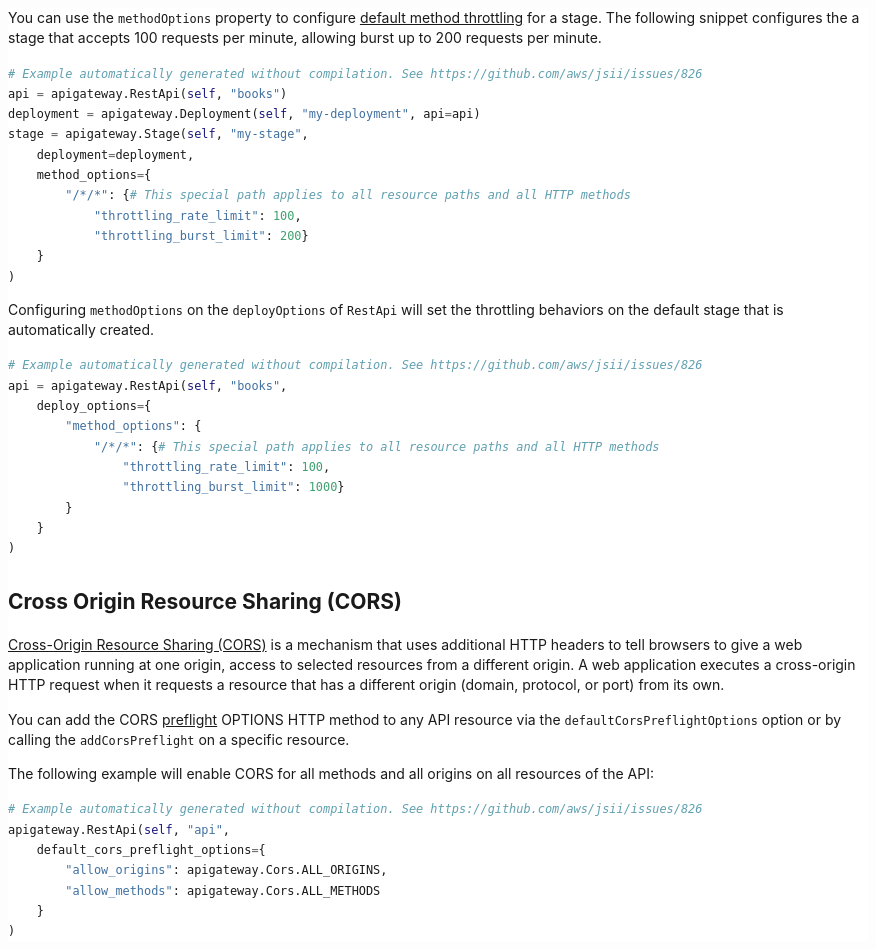 You can use the `methodOptions` property to configure
[default method throttling](https://docs.aws.amazon.com/apigateway/latest/developerguide/api-gateway-request-throttling.html#apigateway-api-level-throttling-in-usage-plan)
for a stage. The following snippet configures the a stage that accepts
100 requests per minute, allowing burst up to 200 requests per minute.

```python
# Example automatically generated without compilation. See https://github.com/aws/jsii/issues/826
api = apigateway.RestApi(self, "books")
deployment = apigateway.Deployment(self, "my-deployment", api=api)
stage = apigateway.Stage(self, "my-stage",
    deployment=deployment,
    method_options={
        "/*/*": {# This special path applies to all resource paths and all HTTP methods
            "throttling_rate_limit": 100,
            "throttling_burst_limit": 200}
    }
)
```

Configuring `methodOptions` on the `deployOptions` of `RestApi` will set the
throttling behaviors on the default stage that is automatically created.

```python
# Example automatically generated without compilation. See https://github.com/aws/jsii/issues/826
api = apigateway.RestApi(self, "books",
    deploy_options={
        "method_options": {
            "/*/*": {# This special path applies to all resource paths and all HTTP methods
                "throttling_rate_limit": 100,
                "throttling_burst_limit": 1000}
        }
    }
)
```

## Cross Origin Resource Sharing (CORS)

[Cross-Origin Resource Sharing (CORS)](https://developer.mozilla.org/en-US/docs/Web/HTTP/CORS) is a mechanism
that uses additional HTTP headers to tell browsers to give a web application
running at one origin, access to selected resources from a different origin. A
web application executes a cross-origin HTTP request when it requests a resource
that has a different origin (domain, protocol, or port) from its own.

You can add the CORS [preflight](https://developer.mozilla.org/en-US/docs/Web/HTTP/CORS#Preflighted_requests) OPTIONS
HTTP method to any API resource via the `defaultCorsPreflightOptions` option or by calling the `addCorsPreflight` on a specific resource.

The following example will enable CORS for all methods and all origins on all resources of the API:

```python
# Example automatically generated without compilation. See https://github.com/aws/jsii/issues/826
apigateway.RestApi(self, "api",
    default_cors_preflight_options={
        "allow_origins": apigateway.Cors.ALL_ORIGINS,
        "allow_methods": apigateway.Cors.ALL_METHODS
    }
)
```
